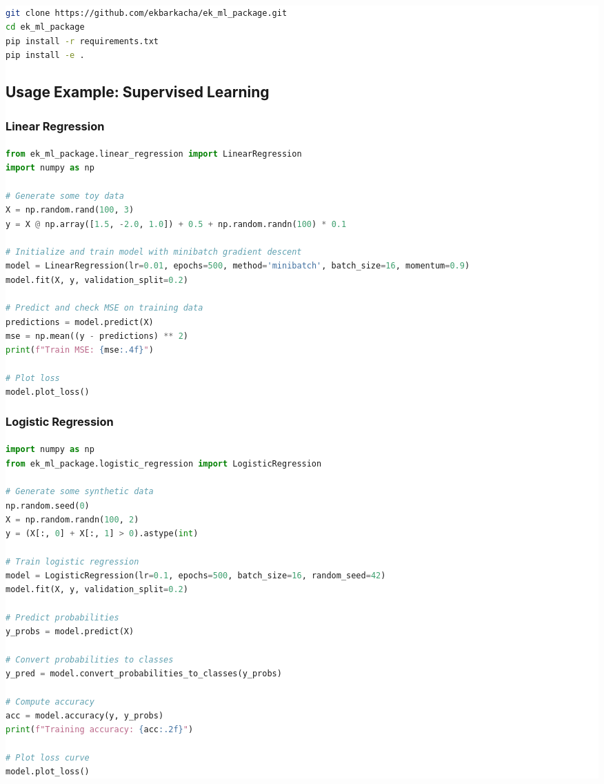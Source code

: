 ```bash
git clone https://github.com/ekbarkacha/ek_ml_package.git
cd ek_ml_package
pip install -r requirements.txt
pip install -e .
```

## Usage Example: Supervised Learning

### Linear Regression
```python
from ek_ml_package.linear_regression import LinearRegression
import numpy as np

# Generate some toy data
X = np.random.rand(100, 3)
y = X @ np.array([1.5, -2.0, 1.0]) + 0.5 + np.random.randn(100) * 0.1

# Initialize and train model with minibatch gradient descent
model = LinearRegression(lr=0.01, epochs=500, method='minibatch', batch_size=16, momentum=0.9)
model.fit(X, y, validation_split=0.2)

# Predict and check MSE on training data
predictions = model.predict(X)
mse = np.mean((y - predictions) ** 2)
print(f"Train MSE: {mse:.4f}")

# Plot loss
model.plot_loss()
```
### Logistic Regression
```python
import numpy as np
from ek_ml_package.logistic_regression import LogisticRegression

# Generate some synthetic data
np.random.seed(0)
X = np.random.randn(100, 2)
y = (X[:, 0] + X[:, 1] > 0).astype(int)

# Train logistic regression
model = LogisticRegression(lr=0.1, epochs=500, batch_size=16, random_seed=42)
model.fit(X, y, validation_split=0.2)

# Predict probabilities
y_probs = model.predict(X)

# Convert probabilities to classes
y_pred = model.convert_probabilities_to_classes(y_probs)

# Compute accuracy
acc = model.accuracy(y, y_probs)
print(f"Training accuracy: {acc:.2f}")

# Plot loss curve
model.plot_loss()

```

